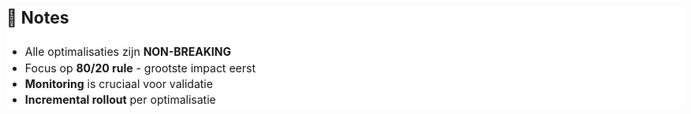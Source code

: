 ## 📝 Notes

- Alle optimalisaties zijn **NON-BREAKING**
- Focus op **80/20 rule** - grootste impact eerst
- **Monitoring** is cruciaal voor validatie
- **Incremental rollout** per optimalisatie